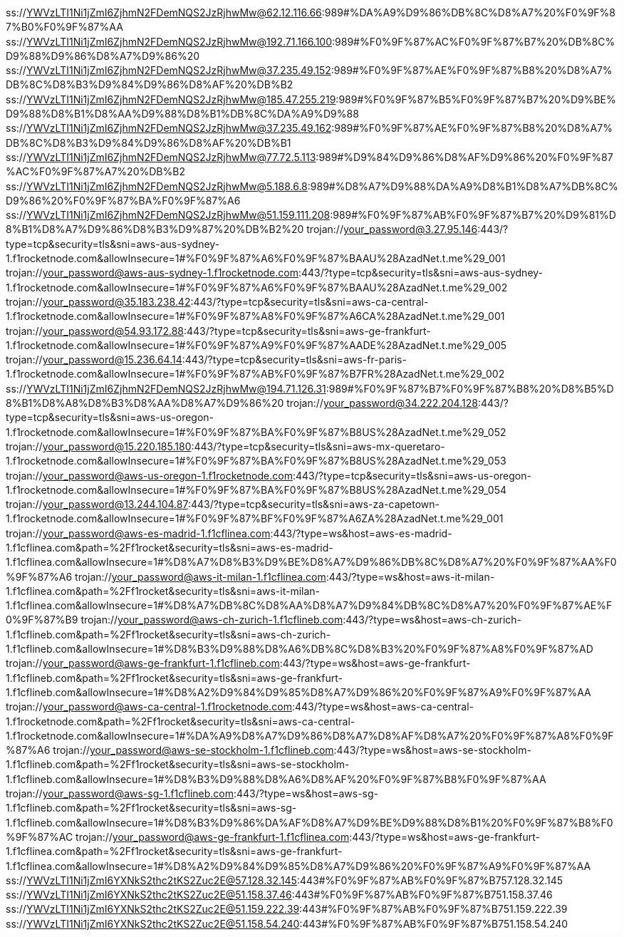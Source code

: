 ss://YWVzLTI1Ni1jZmI6ZjhmN2FDemNQS2JzRjhwMw@62.12.116.66:989#%DA%A9%D9%86%DB%8C%D8%A7%20%F0%9F%87%B0%F0%9F%87%AA
ss://YWVzLTI1Ni1jZmI6ZjhmN2FDemNQS2JzRjhwMw@192.71.166.100:989#%F0%9F%87%AC%F0%9F%87%B7%20%DB%8C%D9%88%D9%86%D8%A7%D9%86%20
ss://YWVzLTI1Ni1jZmI6ZjhmN2FDemNQS2JzRjhwMw@37.235.49.152:989#%F0%9F%87%AE%F0%9F%87%B8%20%D8%A7%DB%8C%D8%B3%D9%84%D9%86%D8%AF%20%DB%B2
ss://YWVzLTI1Ni1jZmI6ZjhmN2FDemNQS2JzRjhwMw@185.47.255.219:989#%F0%9F%87%B5%F0%9F%87%B7%20%D9%BE%D9%88%D8%B1%D8%AA%D9%88%D8%B1%DB%8C%DA%A9%D9%88
ss://YWVzLTI1Ni1jZmI6ZjhmN2FDemNQS2JzRjhwMw@37.235.49.162:989#%F0%9F%87%AE%F0%9F%87%B8%20%D8%A7%DB%8C%D8%B3%D9%84%D9%86%D8%AF%20%DB%B1
ss://YWVzLTI1Ni1jZmI6ZjhmN2FDemNQS2JzRjhwMw@77.72.5.113:989#%D9%84%D9%86%D8%AF%D9%86%20%F0%9F%87%AC%F0%9F%87%A7%20%DB%B2
ss://YWVzLTI1Ni1jZmI6ZjhmN2FDemNQS2JzRjhwMw@5.188.6.8:989#%D8%A7%D9%88%DA%A9%D8%B1%D8%A7%DB%8C%D9%86%20%F0%9F%87%BA%F0%9F%87%A6
ss://YWVzLTI1Ni1jZmI6ZjhmN2FDemNQS2JzRjhwMw@51.159.111.208:989#%F0%9F%87%AB%F0%9F%87%B7%20%D9%81%D8%B1%D8%A7%D9%86%D8%B3%D9%87%20%DB%B2%20
trojan://your_password@3.27.95.146:443/?type=tcp&security=tls&sni=aws-aus-sydney-1.f1rocketnode.com&allowInsecure=1#%F0%9F%87%A6%F0%9F%87%BAAU%28AzadNet.t.me%29_001
trojan://your_password@aws-aus-sydney-1.f1rocketnode.com:443/?type=tcp&security=tls&sni=aws-aus-sydney-1.f1rocketnode.com&allowInsecure=1#%F0%9F%87%A6%F0%9F%87%BAAU%28AzadNet.t.me%29_002
trojan://your_password@35.183.238.42:443/?type=tcp&security=tls&sni=aws-ca-central-1.f1rocketnode.com&allowInsecure=1#%F0%9F%87%A8%F0%9F%87%A6CA%28AzadNet.t.me%29_001
trojan://your_password@54.93.172.88:443/?type=tcp&security=tls&sni=aws-ge-frankfurt-1.f1rocketnode.com&allowInsecure=1#%F0%9F%87%A9%F0%9F%87%AADE%28AzadNet.t.me%29_005
trojan://your_password@15.236.64.14:443/?type=tcp&security=tls&sni=aws-fr-paris-1.f1rocketnode.com&allowInsecure=1#%F0%9F%87%AB%F0%9F%87%B7FR%28AzadNet.t.me%29_002
ss://YWVzLTI1Ni1jZmI6ZjhmN2FDemNQS2JzRjhwMw@194.71.126.31:989#%F0%9F%87%B7%F0%9F%87%B8%20%D8%B5%D8%B1%D8%A8%D8%B3%D8%AA%D8%A7%D9%86%20
trojan://your_password@34.222.204.128:443/?type=tcp&security=tls&sni=aws-us-oregon-1.f1rocketnode.com&allowInsecure=1#%F0%9F%87%BA%F0%9F%87%B8US%28AzadNet.t.me%29_052
trojan://your_password@15.220.185.180:443/?type=tcp&security=tls&sni=aws-mx-queretaro-1.f1rocketnode.com&allowInsecure=1#%F0%9F%87%BA%F0%9F%87%B8US%28AzadNet.t.me%29_053
trojan://your_password@aws-us-oregon-1.f1rocketnode.com:443/?type=tcp&security=tls&sni=aws-us-oregon-1.f1rocketnode.com&allowInsecure=1#%F0%9F%87%BA%F0%9F%87%B8US%28AzadNet.t.me%29_054
trojan://your_password@13.244.104.87:443/?type=tcp&security=tls&sni=aws-za-capetown-1.f1rocketnode.com&allowInsecure=1#%F0%9F%87%BF%F0%9F%87%A6ZA%28AzadNet.t.me%29_001
trojan://your_password@aws-es-madrid-1.f1cflinea.com:443/?type=ws&host=aws-es-madrid-1.f1cflinea.com&path=%2Ff1rocket&security=tls&sni=aws-es-madrid-1.f1cflinea.com&allowInsecure=1#%D8%A7%D8%B3%D9%BE%D8%A7%D9%86%DB%8C%D8%A7%20%F0%9F%87%AA%F0%9F%87%A6
trojan://your_password@aws-it-milan-1.f1cflinea.com:443/?type=ws&host=aws-it-milan-1.f1cflinea.com&path=%2Ff1rocket&security=tls&sni=aws-it-milan-1.f1cflinea.com&allowInsecure=1#%D8%A7%DB%8C%D8%AA%D8%A7%D9%84%DB%8C%D8%A7%20%F0%9F%87%AE%F0%9F%87%B9
trojan://your_password@aws-ch-zurich-1.f1cflineb.com:443/?type=ws&host=aws-ch-zurich-1.f1cflineb.com&path=%2Ff1rocket&security=tls&sni=aws-ch-zurich-1.f1cflineb.com&allowInsecure=1#%D8%B3%D9%88%D8%A6%DB%8C%D8%B3%20%F0%9F%87%A8%F0%9F%87%AD
trojan://your_password@aws-ge-frankfurt-1.f1cflineb.com:443/?type=ws&host=aws-ge-frankfurt-1.f1cflineb.com&path=%2Ff1rocket&security=tls&sni=aws-ge-frankfurt-1.f1cflineb.com&allowInsecure=1#%D8%A2%D9%84%D9%85%D8%A7%D9%86%20%F0%9F%87%A9%F0%9F%87%AA
trojan://your_password@aws-ca-central-1.f1rocketnode.com:443/?type=ws&host=aws-ca-central-1.f1rocketnode.com&path=%2Ff1rocket&security=tls&sni=aws-ca-central-1.f1rocketnode.com&allowInsecure=1#%DA%A9%D8%A7%D9%86%D8%A7%D8%AF%D8%A7%20%F0%9F%87%A8%F0%9F%87%A6
trojan://your_password@aws-se-stockholm-1.f1cflineb.com:443/?type=ws&host=aws-se-stockholm-1.f1cflineb.com&path=%2Ff1rocket&security=tls&sni=aws-se-stockholm-1.f1cflineb.com&allowInsecure=1#%D8%B3%D9%88%D8%A6%D8%AF%20%F0%9F%87%B8%F0%9F%87%AA
trojan://your_password@aws-sg-1.f1cflineb.com:443/?type=ws&host=aws-sg-1.f1cflineb.com&path=%2Ff1rocket&security=tls&sni=aws-sg-1.f1cflineb.com&allowInsecure=1#%D8%B3%D9%86%DA%AF%D8%A7%D9%BE%D9%88%D8%B1%20%F0%9F%87%B8%F0%9F%87%AC
trojan://your_password@aws-ge-frankfurt-1.f1cflinea.com:443/?type=ws&host=aws-ge-frankfurt-1.f1cflinea.com&path=%2Ff1rocket&security=tls&sni=aws-ge-frankfurt-1.f1cflinea.com&allowInsecure=1#%D8%A2%D9%84%D9%85%D8%A7%D9%86%20%F0%9F%87%A9%F0%9F%87%AA
ss://YWVzLTI1Ni1jZmI6YXNkS2thc2tKS2Zuc2E@57.128.32.145:443#%F0%9F%87%AB%F0%9F%87%B757.128.32.145
ss://YWVzLTI1Ni1jZmI6YXNkS2thc2tKS2Zuc2E@51.158.37.46:443#%F0%9F%87%AB%F0%9F%87%B751.158.37.46
ss://YWVzLTI1Ni1jZmI6YXNkS2thc2tKS2Zuc2E@51.159.222.39:443#%F0%9F%87%AB%F0%9F%87%B751.159.222.39
ss://YWVzLTI1Ni1jZmI6YXNkS2thc2tKS2Zuc2E@51.158.54.240:443#%F0%9F%87%AB%F0%9F%87%B751.158.54.240